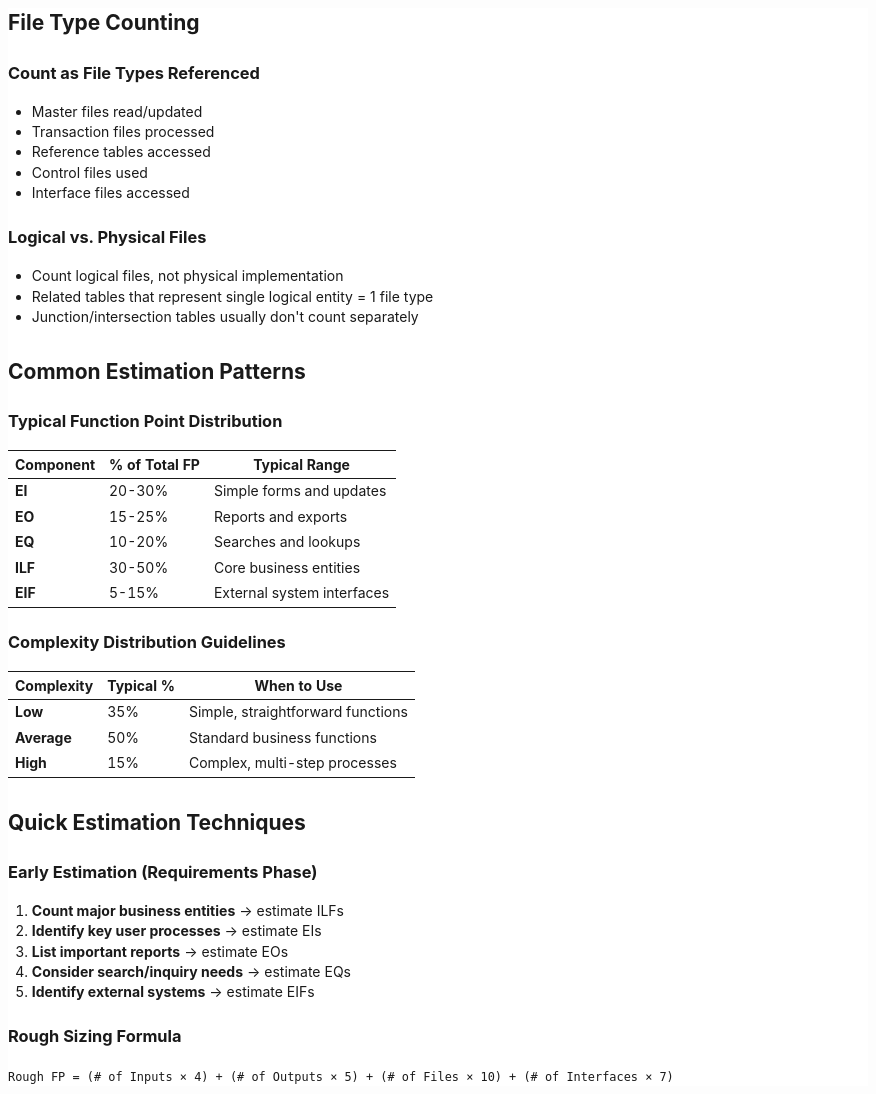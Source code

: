 ## File Type Counting

### Count as File Types Referenced
- Master files read/updated
- Transaction files processed
- Reference tables accessed
- Control files used
- Interface files accessed

### Logical vs. Physical Files
- Count logical files, not physical implementation
- Related tables that represent single logical entity = 1 file type
- Junction/intersection tables usually don't count separately

## Common Estimation Patterns

### Typical Function Point Distribution
| Component | % of Total FP | Typical Range |
|-----------|---------------|---------------|
| **EI** | 20-30% | Simple forms and updates |
| **EO** | 15-25% | Reports and exports |
| **EQ** | 10-20% | Searches and lookups |
| **ILF** | 30-50% | Core business entities |
| **EIF** | 5-15% | External system interfaces |

### Complexity Distribution Guidelines
| Complexity | Typical % | When to Use |
|------------|-----------|-------------|
| **Low** | 35% | Simple, straightforward functions |
| **Average** | 50% | Standard business functions |
| **High** | 15% | Complex, multi-step processes |

## Quick Estimation Techniques

### Early Estimation (Requirements Phase)
1. **Count major business entities** → estimate ILFs
2. **Identify key user processes** → estimate EIs
3. **List important reports** → estimate EOs
4. **Consider search/inquiry needs** → estimate EQs
5. **Identify external systems** → estimate EIFs

### Rough Sizing Formula
```
Rough FP = (# of Inputs × 4) + (# of Outputs × 5) + (# of Files × 10) + (# of Interfaces × 7)
```
